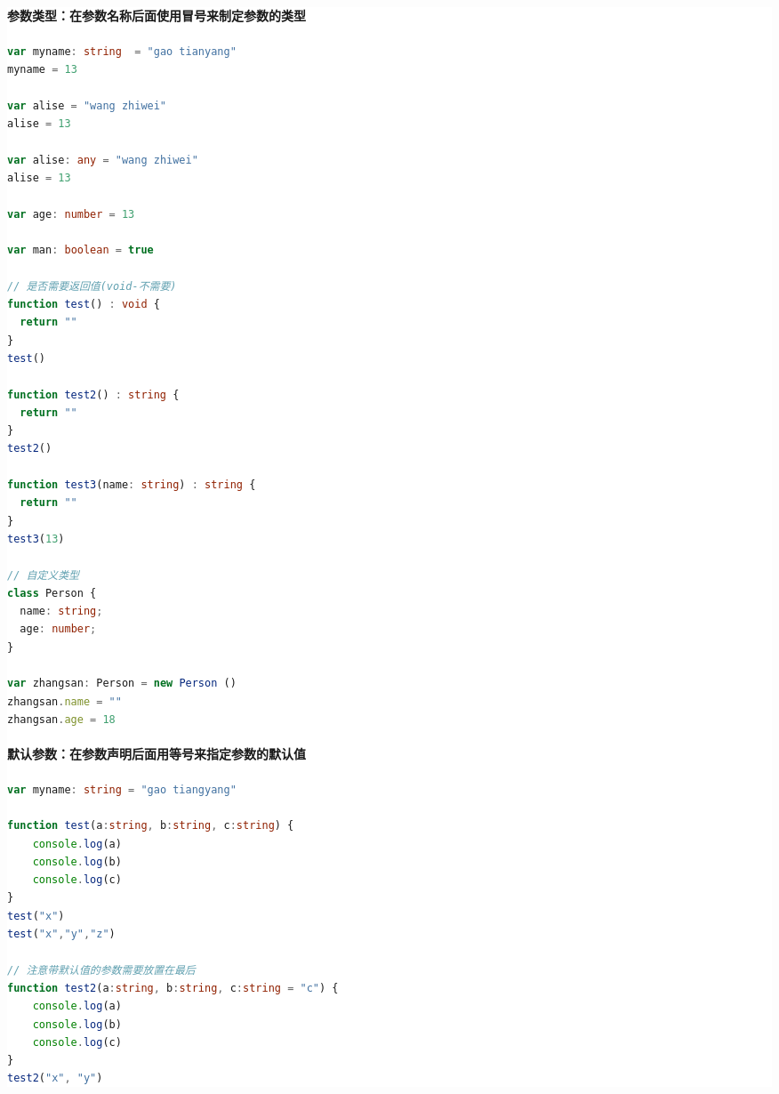 #### 参数类型：在参数名称后面使用冒号来制定参数的类型

```typescript
var myname: string  = "gao tianyang"
myname = 13

var alise = "wang zhiwei"
alise = 13

var alise: any = "wang zhiwei"
alise = 13

var age: number = 13

var man: boolean = true

// 是否需要返回值(void-不需要)
function test() : void {
  return ""
}
test()

function test2() : string {
  return ""
}
test2()

function test3(name: string) : string {
  return ""
}
test3(13)

// 自定义类型
class Person {
  name: string;
  age: number;
}

var zhangsan: Person = new Person ()
zhangsan.name = ""
zhangsan.age = 18
```

#### 默认参数：在参数声明后面用等号来指定参数的默认值

```typescript
var myname: string = "gao tiangyang"

function test(a:string, b:string, c:string) {
    console.log(a)
    console.log(b)
    console.log(c)
}
test("x")
test("x","y","z")

// 注意带默认值的参数需要放置在最后
function test2(a:string, b:string, c:string = "c") {
    console.log(a)
    console.log(b)
    console.log(c)
}
test2("x", "y")
```
